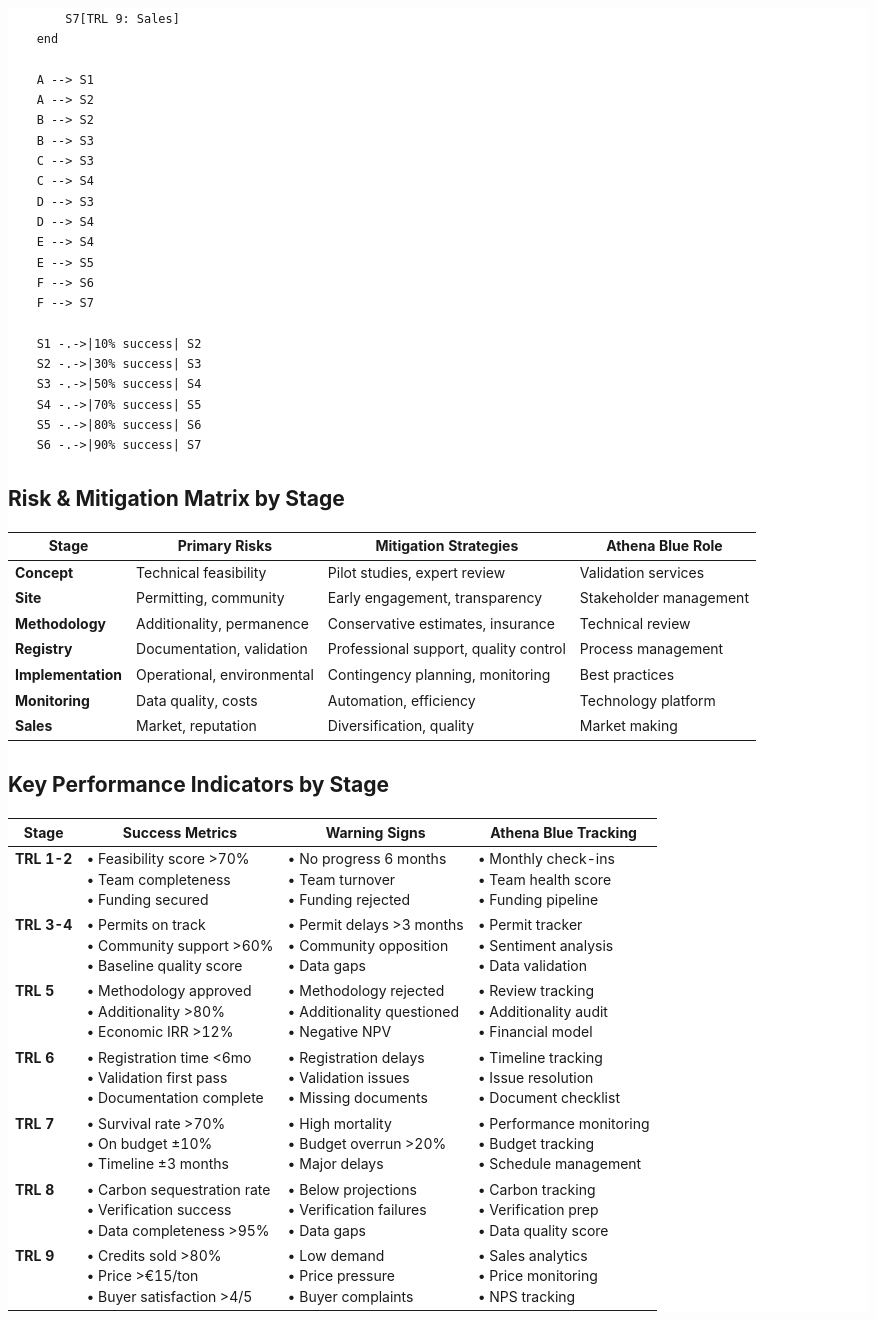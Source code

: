```mermaid
        S7[TRL 9: Sales]
    end
    
    A --> S1
    A --> S2
    B --> S2
    B --> S3
    C --> S3
    C --> S4
    D --> S3
    D --> S4
    E --> S4
    E --> S5
    F --> S6
    F --> S7
    
    S1 -.->|10% success| S2
    S2 -.->|30% success| S3
    S3 -.->|50% success| S4
    S4 -.->|70% success| S5
    S5 -.->|80% success| S6
    S6 -.->|90% success| S7
```

## Risk & Mitigation Matrix by Stage

| Stage | Primary Risks | Mitigation Strategies | Athena Blue Role |
|-------|--------------|----------------------|------------------|
| **Concept** | Technical feasibility | Pilot studies, expert review | Validation services |
| **Site** | Permitting, community | Early engagement, transparency | Stakeholder management |
| **Methodology** | Additionality, permanence | Conservative estimates, insurance | Technical review |
| **Registry** | Documentation, validation | Professional support, quality control | Process management |
| **Implementation** | Operational, environmental | Contingency planning, monitoring | Best practices |
| **Monitoring** | Data quality, costs | Automation, efficiency | Technology platform |
| **Sales** | Market, reputation | Diversification, quality | Market making |

## Key Performance Indicators by Stage

| Stage | Success Metrics | Warning Signs | Athena Blue Tracking |
|-------|----------------|---------------|---------------------|
| **TRL 1-2** | • Feasibility score >70%<br>• Team completeness<br>• Funding secured | • No progress 6 months<br>• Team turnover<br>• Funding rejected | • Monthly check-ins<br>• Team health score<br>• Funding pipeline |
| **TRL 3-4** | • Permits on track<br>• Community support >60%<br>• Baseline quality score | • Permit delays >3 months<br>• Community opposition<br>• Data gaps | • Permit tracker<br>• Sentiment analysis<br>• Data validation |
| **TRL 5** | • Methodology approved<br>• Additionality >80%<br>• Economic IRR >12% | • Methodology rejected<br>• Additionality questioned<br>• Negative NPV | • Review tracking<br>• Additionality audit<br>• Financial model |
| **TRL 6** | • Registration time <6mo<br>• Validation first pass<br>• Documentation complete | • Registration delays<br>• Validation issues<br>• Missing documents | • Timeline tracking<br>• Issue resolution<br>• Document checklist |
| **TRL 7** | • Survival rate >70%<br>• On budget ±10%<br>• Timeline ±3 months | • High mortality<br>• Budget overrun >20%<br>• Major delays | • Performance monitoring<br>• Budget tracking<br>• Schedule management |
| **TRL 8** | • Carbon sequestration rate<br>• Verification success<br>• Data completeness >95% | • Below projections<br>• Verification failures<br>• Data gaps | • Carbon tracking<br>• Verification prep<br>• Data quality score |
| **TRL 9** | • Credits sold >80%<br>• Price >€15/ton<br>• Buyer satisfaction >4/5 | • Low demand<br>• Price pressure<br>• Buyer complaints | • Sales analytics<br>• Price monitoring<br>• NPS tracking |